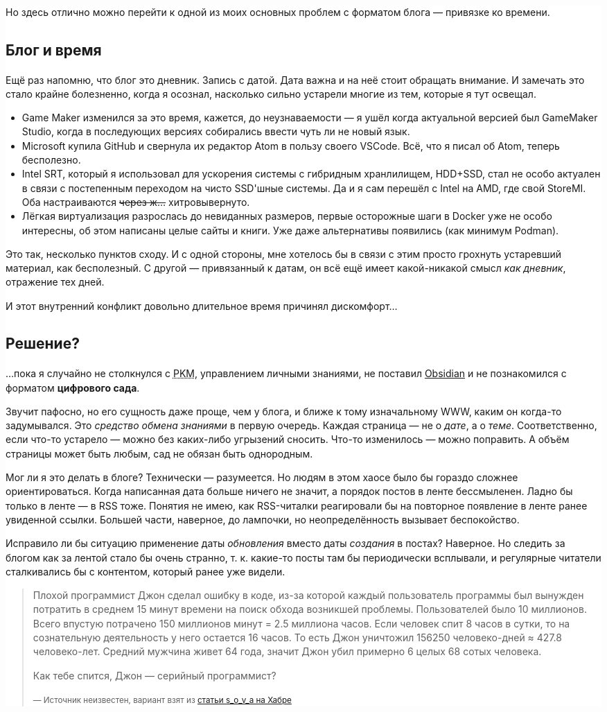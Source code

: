 Но здесь отлично можно перейти к одной из моих основных проблем с форматом блога — привязке ко времени.

## Блог и время

Ещё раз напомню, что блог это дневник. Запись с датой. Дата важна и на неё стоит обращать внимание. И замечать это стало крайне болезненно, когда я осознал, насколько сильно устарели многие из тем, которые я тут освещал.

* Game Maker изменился за это время, кажется, до неузнаваемости — я ушёл когда актуальной версией был GameMaker Studio, когда в последующих версиях собирались ввести чуть ли не новый язык.
* Microsoft купила GitHub и свернула их редактор Atom в пользу своего VSCode. Всё, что я писал об Atom, теперь бесполезно.
* Intel SRT, который я использовал для ускорения системы с гибридным хранлилищем, HDD+SSD, стал не особо актуален в связи с постепенным переходом на чисто SSD'шные системы. Да и я сам перешёл с Intel на AMD, где свой StoreMI. Оба настраиваются ~~через ж…~~ хитровывернуто.
* Лёгкая виртуализация разрослась до невиданных размеров, первые осторожные шаги в Docker уже не особо интересны, об этом написаны целые сайты и книги. Уже даже альтернативы появились (как минимум Podman).

Это так, несколько пунктов сходу. И с одной стороны, мне хотелось бы в связи с этим просто грохнуть устаревший материал, как бесполезный. С другой — привязанный к датам, он всё ещё имеет какой-никакой смысл _как дневник_, отражение тех дней.

И этот внутренний конфликт довольно длительное время причинял дискомфорт…

## Решение?

…пока я случайно не столкнулся с <abbr title="Personal Knowledge Management">PKM</abbr>, управлением личными знаниями, не поставил [Obsidian](https://obsidian.md/) и не познакомился с форматом **цифрового сада**.

Звучит пафосно, но его сущность даже проще, чем у блога, и ближе к тому изначальному WWW, каким он когда-то задумывался. Это *средство обмена знаниями* в первую очередь. Каждая страница — не о *дате*, а о *теме*. Соответственно, если что-то устарело — можно без каких-либо угрызений сносить. Что-то изменилось — можно поправить. А объём страницы может быть любым, сад не обязан быть однородным.

Мог ли я это делать в блоге? Технически — разумеется. Но людям в этом хаосе было бы гораздо сложнее ориентироваться. Когда написанная дата больше ничего не значит, а порядок постов в ленте бессмыленен. Ладно бы только в ленте — в RSS тоже. Понятия не имею, как RSS-читалки реагировали бы на повторное появление в ленте ранее увиденной ссылки. Большей части, наверное, до лампочки, но неопределённость вызывает беспокойство.

Исправило ли бы ситуацию применение даты *обновления* вместо даты *создания* в постах? Наверное. Но следить за блогом как за лентой стало бы очень странно, т. к. какие-то посты там бы периодически всплывали, и регулярные читатели сталкивались бы с контентом, который ранее уже видели.

> Плохой программист Джон сделал ошибку в коде, из-за которой каждый пользователь программы был вынужден потратить в среднем 15 минут времени на поиск обхода возникшей проблемы. Пользователей было 10 миллионов. Всего впустую потрачено 150 миллионов минут = 2.5 миллиона часов. Если человек спит 8 часов в сутки, то на сознательную деятельность у него остается 16 часов. То есть Джон уничтожил 156250 человеко-дней ≈ 427.8 человеко-лет. Средний мужчина живет 64 года, значит Джон убил примерно 6 целых 68 сотых человека.
>
> Как тебе спится, Джон — серийный программист?
>
> <small>— Источник неизвестен, вариант взят из [статьи s_o_v_a на Хабре](https://habr.com/ru/post/309388/)</small>
